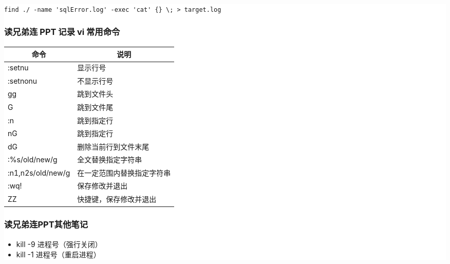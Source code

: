     find ./ -name 'sqlError.log' -exec 'cat' {} \; > target.log

### 读兄弟连 PPT 记录 vi 常用命令

| 命令 | 说明 |
| -- | -- |
| :setnu | 显示行号 |
| :setnonu | 不显示行号 |
| gg | 跳到文件头 |
| G | 跳到文件尾 |
| :n | 跳到指定行 |
| nG | 跳到指定行 |
| dG | 删除当前行到文件末尾 |
| :%s/old/new/g | 全文替换指定字符串 |
| :n1,n2s/old/new/g | 在一定范围内替换指定字符串 |
| :wq! | 保存修改并退出 |
| ZZ | 快捷键，保存修改并退出 |

### 读兄弟连PPT其他笔记

- kill -9 进程号（强行关闭）
- kill -1 进程号（重启进程）

